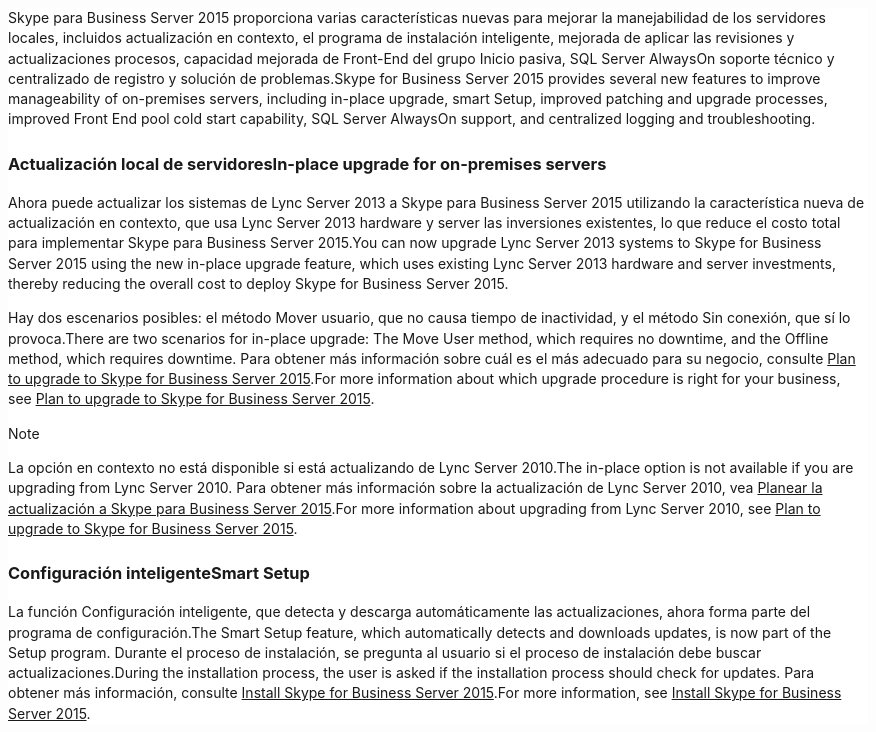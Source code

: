 <span data-ttu-id="ef137-174">Skype para Business Server 2015 proporciona varias características nuevas para mejorar la manejabilidad de los servidores locales, incluidos actualización en contexto, el programa de instalación inteligente, mejorada de aplicar las revisiones y actualizaciones procesos, capacidad mejorada de Front-End del grupo Inicio pasiva, SQL Server AlwaysOn soporte técnico y centralizado de registro y solución de problemas.</span><span class="sxs-lookup"><span data-stu-id="ef137-174">Skype for Business Server 2015 provides several new features to improve manageability of on-premises servers, including in-place upgrade, smart Setup, improved patching and upgrade processes, improved Front End pool cold start capability, SQL Server AlwaysOn support, and centralized logging and troubleshooting.</span></span>
  
### <a name="in-place-upgrade-for-on-premises-servers"></a><span data-ttu-id="ef137-175">Actualización local de servidores</span><span class="sxs-lookup"><span data-stu-id="ef137-175">In-place upgrade for on-premises servers</span></span>

<span data-ttu-id="ef137-176">Ahora puede actualizar los sistemas de Lync Server 2013 a Skype para Business Server 2015 utilizando la característica nueva de actualización en contexto, que usa Lync Server 2013 hardware y server las inversiones existentes, lo que reduce el costo total para implementar Skype para Business Server 2015.</span><span class="sxs-lookup"><span data-stu-id="ef137-176">You can now upgrade Lync Server 2013 systems to Skype for Business Server 2015 using the new in-place upgrade feature, which uses existing Lync Server 2013 hardware and server investments, thereby reducing the overall cost to deploy Skype for Business Server 2015.</span></span>
  
<span data-ttu-id="ef137-177">Hay dos escenarios posibles: el método Mover usuario, que no causa tiempo de inactividad, y el método Sin conexión, que sí lo provoca.</span><span class="sxs-lookup"><span data-stu-id="ef137-177">There are two scenarios for in-place upgrade: The Move User method, which requires no downtime, and the Offline method, which requires downtime.</span></span> <span data-ttu-id="ef137-178">Para obtener más información sobre cuál es el más adecuado para su negocio, consulte [Plan to upgrade to Skype for Business Server 2015](plan-your-deployment/upgrade.md).</span><span class="sxs-lookup"><span data-stu-id="ef137-178">For more information about which upgrade procedure is right for your business, see [Plan to upgrade to Skype for Business Server 2015](plan-your-deployment/upgrade.md).</span></span> 
  
> [!NOTE]
> <span data-ttu-id="ef137-179">La opción en contexto no está disponible si está actualizando de Lync Server 2010.</span><span class="sxs-lookup"><span data-stu-id="ef137-179">The in-place option is not available if you are upgrading from Lync Server 2010.</span></span> <span data-ttu-id="ef137-180">Para obtener más información sobre la actualización de Lync Server 2010, vea [Planear la actualización a Skype para Business Server 2015](plan-your-deployment/upgrade.md).</span><span class="sxs-lookup"><span data-stu-id="ef137-180">For more information about upgrading from Lync Server 2010, see [Plan to upgrade to Skype for Business Server 2015](plan-your-deployment/upgrade.md).</span></span> 
  
### <a name="smart-setup"></a><span data-ttu-id="ef137-181">Configuración inteligente</span><span class="sxs-lookup"><span data-stu-id="ef137-181">Smart Setup</span></span>

<span data-ttu-id="ef137-182">La función Configuración inteligente, que detecta y descarga automáticamente las actualizaciones, ahora forma parte del programa de configuración.</span><span class="sxs-lookup"><span data-stu-id="ef137-182">The Smart Setup feature, which automatically detects and downloads updates, is now part of the Setup program.</span></span> <span data-ttu-id="ef137-183">Durante el proceso de instalación, se pregunta al usuario si el proceso de instalación debe buscar actualizaciones.</span><span class="sxs-lookup"><span data-stu-id="ef137-183">During the installation process, the user is asked if the installation process should check for updates.</span></span> <span data-ttu-id="ef137-184">Para obtener más información, consulte [Install Skype for Business Server 2015](deploy/install/install.md).</span><span class="sxs-lookup"><span data-stu-id="ef137-184">For more information, see [Install Skype for Business Server 2015](deploy/install/install.md).</span></span>
  